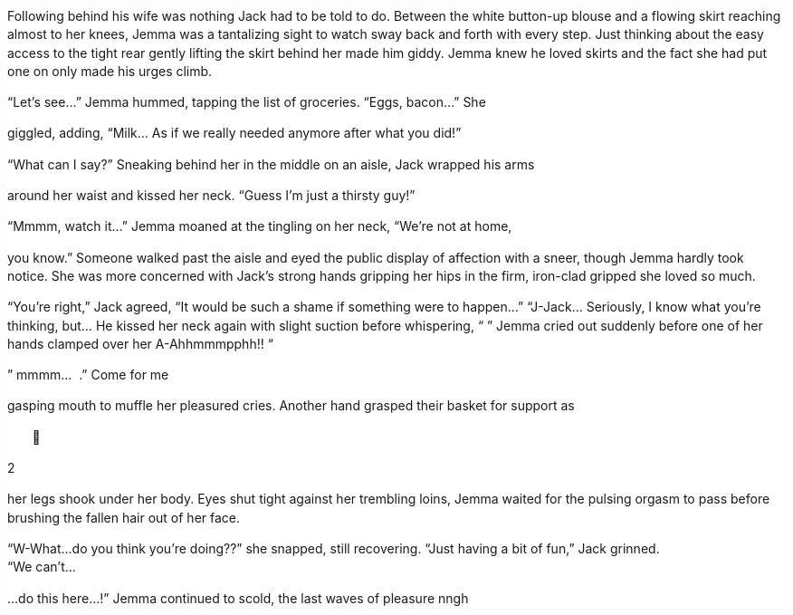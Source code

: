 Following behind his wife was nothing Jack had to be told to do. Between the white 
button-up blouse and a flowing skirt reaching almost to her knees, Jemma was a tantalizing sight 
to watch sway back and forth with every step. Just thinking about the easy access to the tight rear 
gently lifting the skirt behind her made him giddy. Jemma knew he loved skirts and the fact she 
had put one on only made his urges climb. 

“Let’s see…” Jemma hummed, tapping the list of groceries. “Eggs, bacon…” She 

giggled, adding, “Milk… As if we really needed anymore after what you did!” 

“What can I say?” Sneaking behind her in the middle on an aisle, Jack wrapped his arms 

around her waist and kissed her neck. “Guess I’m just a thirsty guy!” 

“Mmmm, watch it…” Jemma moaned at the tingling on her neck, “We’re not at home, 

you know.” Someone walked past the aisle and eyed the public display of affection with a sneer, 
though Jemma hardly took notice. She was more concerned with Jack’s strong hands gripping 
her hips in the firm, iron-clad gripped she loved so much. 

“You’re right,” Jack agreed, “It would be such a shame if something were to happen…” 
“J-Jack… Seriously, I know what you’re thinking, but… 
He kissed her neck again with slight suction before whispering, “
” Jemma cried out suddenly before one of her hands clamped over her 
A-Ahhmmmpphh!!
“
​

” 
mmmm…
​
.” 
Come for me
​

gasping mouth to muffle her pleasured cries. Another hand grasped their basket for support as 

 

​
​
​
​
​
​
​
 
 
2 

her legs shook under her body. Eyes shut tight against her trembling loins, Jemma waited for the 
pulsing orgasm to pass before brushing the fallen hair out of her face. 

“W-What...do you think you’re doing??” she snapped, still recovering. 
“Just having a bit of fun,” Jack grinned.  
“We can’t...

...do this here…!” Jemma continued to scold, the last waves of pleasure 
nngh
​
